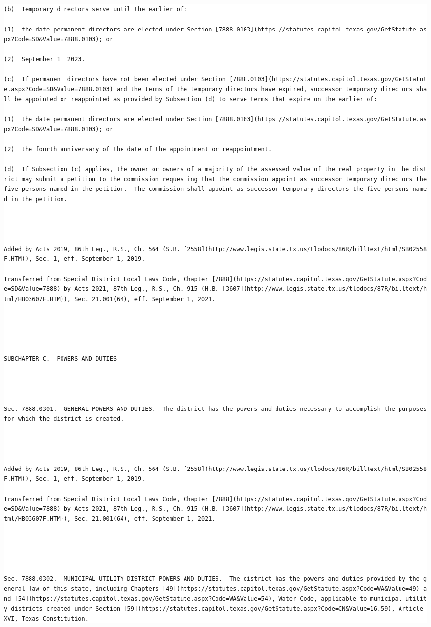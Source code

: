     (b)  Temporary directors serve until the earlier of:
    
    (1)  the date permanent directors are elected under Section [7888.0103](https://statutes.capitol.texas.gov/GetStatute.aspx?Code=SD&Value=7888.0103); or
    
    (2)  September 1, 2023.
    
    (c)  If permanent directors have not been elected under Section [7888.0103](https://statutes.capitol.texas.gov/GetStatute.aspx?Code=SD&Value=7888.0103) and the terms of the temporary directors have expired, successor temporary directors shall be appointed or reappointed as provided by Subsection (d) to serve terms that expire on the earlier of:
    
    (1)  the date permanent directors are elected under Section [7888.0103](https://statutes.capitol.texas.gov/GetStatute.aspx?Code=SD&Value=7888.0103); or
    
    (2)  the fourth anniversary of the date of the appointment or reappointment.
    
    (d)  If Subsection (c) applies, the owner or owners of a majority of the assessed value of the real property in the district may submit a petition to the commission requesting that the commission appoint as successor temporary directors the five persons named in the petition.  The commission shall appoint as successor temporary directors the five persons named in the petition.
    
    
    
    
    Added by Acts 2019, 86th Leg., R.S., Ch. 564 (S.B. [2558](http://www.legis.state.tx.us/tlodocs/86R/billtext/html/SB02558F.HTM)), Sec. 1, eff. September 1, 2019.
    
    Transferred from Special District Local Laws Code, Chapter [7888](https://statutes.capitol.texas.gov/GetStatute.aspx?Code=SD&Value=7888) by Acts 2021, 87th Leg., R.S., Ch. 915 (H.B. [3607](http://www.legis.state.tx.us/tlodocs/87R/billtext/html/HB03607F.HTM)), Sec. 21.001(64), eff. September 1, 2021.
    
    
    
    
    
    SUBCHAPTER C.  POWERS AND DUTIES
    
      
    
    
    Sec. 7888.0301.  GENERAL POWERS AND DUTIES.  The district has the powers and duties necessary to accomplish the purposes for which the district is created.
    
    
    
    
    Added by Acts 2019, 86th Leg., R.S., Ch. 564 (S.B. [2558](http://www.legis.state.tx.us/tlodocs/86R/billtext/html/SB02558F.HTM)), Sec. 1, eff. September 1, 2019.
    
    Transferred from Special District Local Laws Code, Chapter [7888](https://statutes.capitol.texas.gov/GetStatute.aspx?Code=SD&Value=7888) by Acts 2021, 87th Leg., R.S., Ch. 915 (H.B. [3607](http://www.legis.state.tx.us/tlodocs/87R/billtext/html/HB03607F.HTM)), Sec. 21.001(64), eff. September 1, 2021.
    
    
    
    
    
    Sec. 7888.0302.  MUNICIPAL UTILITY DISTRICT POWERS AND DUTIES.  The district has the powers and duties provided by the general law of this state, including Chapters [49](https://statutes.capitol.texas.gov/GetStatute.aspx?Code=WA&Value=49) and [54](https://statutes.capitol.texas.gov/GetStatute.aspx?Code=WA&Value=54), Water Code, applicable to municipal utility districts created under Section [59](https://statutes.capitol.texas.gov/GetStatute.aspx?Code=CN&Value=16.59), Article XVI, Texas Constitution.
    